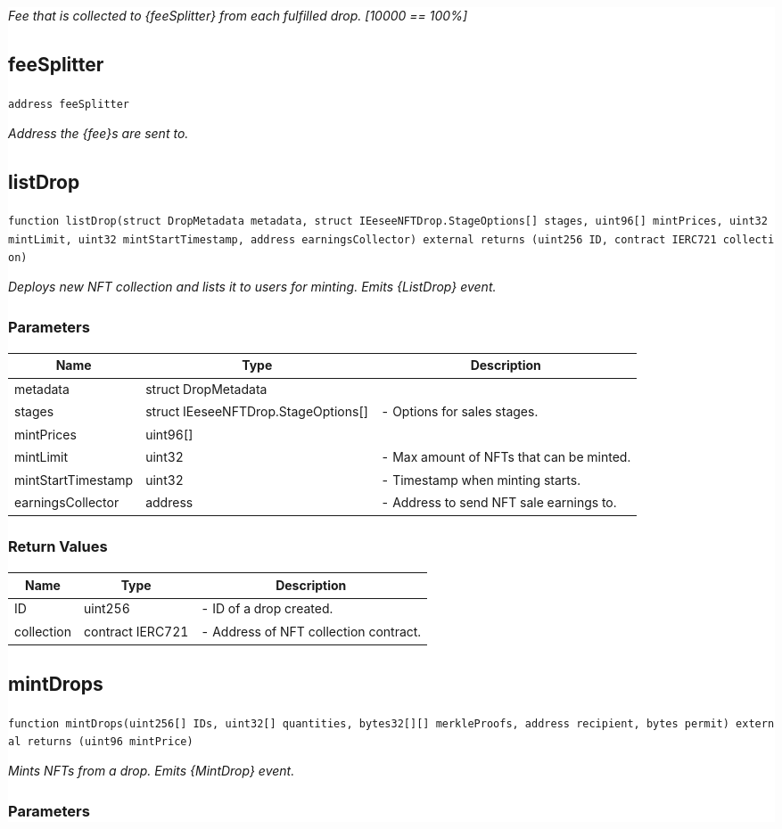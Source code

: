 _Fee that is collected to {feeSplitter} from each fulfilled drop. [10000 == 100%]_

## feeSplitter

```solidity
address feeSplitter
```

_Address the {fee}s are sent to._

## listDrop

```solidity
function listDrop(struct DropMetadata metadata, struct IEeseeNFTDrop.StageOptions[] stages, uint96[] mintPrices, uint32 mintLimit, uint32 mintStartTimestamp, address earningsCollector) external returns (uint256 ID, contract IERC721 collection)
```

_Deploys new NFT collection and lists it to users for minting. Emits {ListDrop} event._

### Parameters

| Name | Type | Description |
| ---- | ---- | ----------- |
| metadata | struct DropMetadata |  |
| stages | struct IEeseeNFTDrop.StageOptions[] | - Options for sales stages. |
| mintPrices | uint96[] |  |
| mintLimit | uint32 | - Max amount of NFTs that can be minted. |
| mintStartTimestamp | uint32 | - Timestamp when minting starts. |
| earningsCollector | address | - Address to send NFT sale earnings to. |

### Return Values

| Name | Type | Description |
| ---- | ---- | ----------- |
| ID | uint256 | - ID of a drop created. |
| collection | contract IERC721 | - Address of NFT collection contract. |

## mintDrops

```solidity
function mintDrops(uint256[] IDs, uint32[] quantities, bytes32[][] merkleProofs, address recipient, bytes permit) external returns (uint96 mintPrice)
```

_Mints NFTs from a drop. Emits {MintDrop} event._

### Parameters
